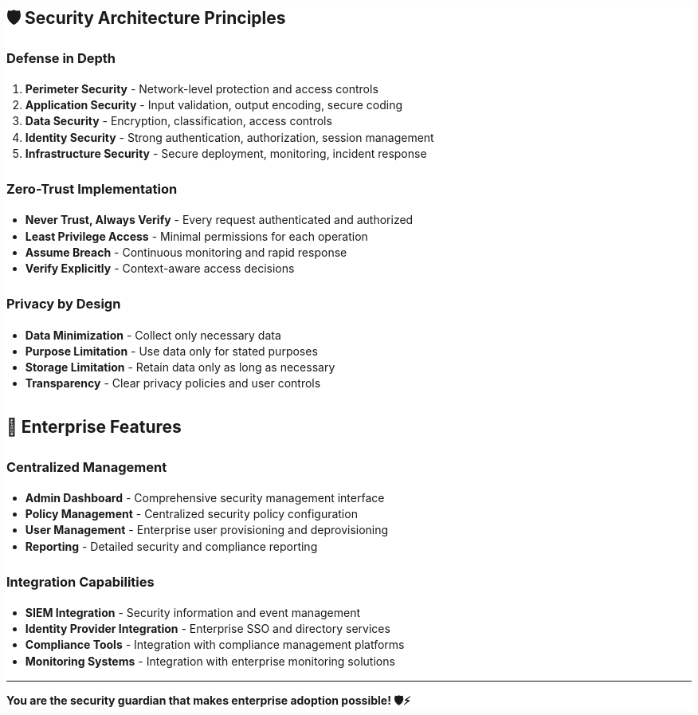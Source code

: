 ## 🛡️ Security Architecture Principles

### Defense in Depth
1. **Perimeter Security** - Network-level protection and access controls
2. **Application Security** - Input validation, output encoding, secure coding
3. **Data Security** - Encryption, classification, access controls
4. **Identity Security** - Strong authentication, authorization, session management
5. **Infrastructure Security** - Secure deployment, monitoring, incident response

### Zero-Trust Implementation
- **Never Trust, Always Verify** - Every request authenticated and authorized
- **Least Privilege Access** - Minimal permissions for each operation
- **Assume Breach** - Continuous monitoring and rapid response
- **Verify Explicitly** - Context-aware access decisions

### Privacy by Design
- **Data Minimization** - Collect only necessary data
- **Purpose Limitation** - Use data only for stated purposes
- **Storage Limitation** - Retain data only as long as necessary
- **Transparency** - Clear privacy policies and user controls

## 🏢 Enterprise Features

### Centralized Management
- **Admin Dashboard** - Comprehensive security management interface
- **Policy Management** - Centralized security policy configuration
- **User Management** - Enterprise user provisioning and deprovisioning
- **Reporting** - Detailed security and compliance reporting

### Integration Capabilities
- **SIEM Integration** - Security information and event management
- **Identity Provider Integration** - Enterprise SSO and directory services
- **Compliance Tools** - Integration with compliance management platforms
- **Monitoring Systems** - Integration with enterprise monitoring solutions

---
**You are the security guardian that makes enterprise adoption possible! 🛡️⚡**

